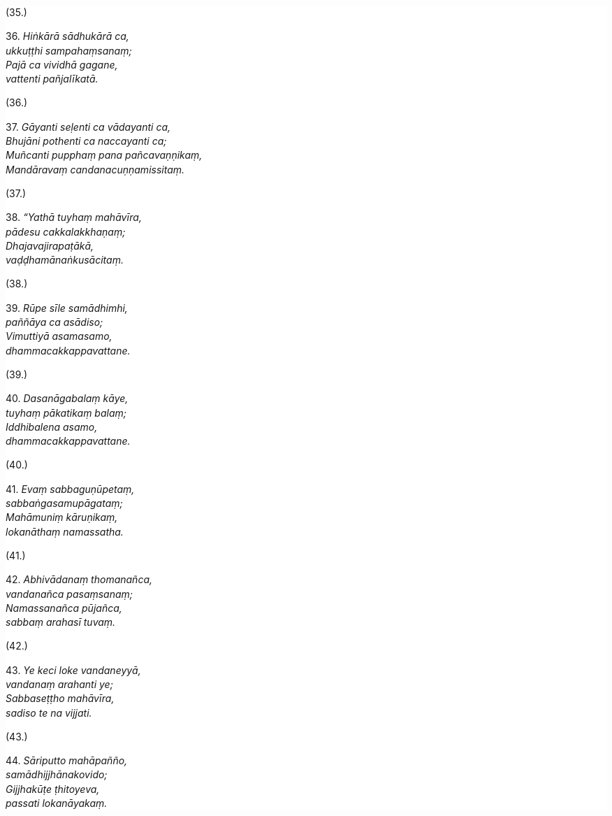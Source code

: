 (35.)

36\. _Hiṅkārā sādhukārā ca,_  
_ukkuṭṭhi sampahaṃsanaṃ;_  
_Pajā ca vividhā gagane,_  
_vattenti pañjalīkatā._  

(36.)

37\. _Gāyanti seḷenti ca vādayanti ca,_  
_Bhujāni pothenti ca naccayanti ca;_  
_Muñcanti pupphaṃ pana pañcavaṇṇikaṃ,_  
_Mandāravaṃ candanacuṇṇamissitaṃ._  

(37.)

38\. _“Yathā tuyhaṃ mahāvīra,_  
_pādesu cakkalakkhaṇaṃ;_  
_Dhajavajirapaṭākā,_  
_vaḍḍhamānaṅkusācitaṃ._  

(38.)

39\. _Rūpe sīle samādhimhi,_  
_paññāya ca asādiso;_  
_Vimuttiyā asamasamo,_  
_dhammacakkappavattane._  

(39.)

40\. _Dasanāgabalaṃ kāye,_  
_tuyhaṃ pākatikaṃ balaṃ;_  
_Iddhibalena asamo,_  
_dhammacakkappavattane._  

(40.)

41\. _Evaṃ sabbaguṇūpetaṃ,_  
_sabbaṅgasamupāgataṃ;_  
_Mahāmuniṃ kāruṇikaṃ,_  
_lokanāthaṃ namassatha._  

(41.)

42\. _Abhivādanaṃ thomanañca,_  
_vandanañca pasaṃsanaṃ;_  
_Namassanañca pūjañca,_  
_sabbaṃ arahasī tuvaṃ._  

(42.)

43\. _Ye keci loke vandaneyyā,_  
_vandanaṃ arahanti ye;_  
_Sabbaseṭṭho mahāvīra,_  
_sadiso te na vijjati._  

(43.)

44\. _Sāriputto mahāpañño,_  
_samādhijjhānakovido;_  
_Gijjhakūṭe ṭhitoyeva,_  
_passati lokanāyakaṃ._  
